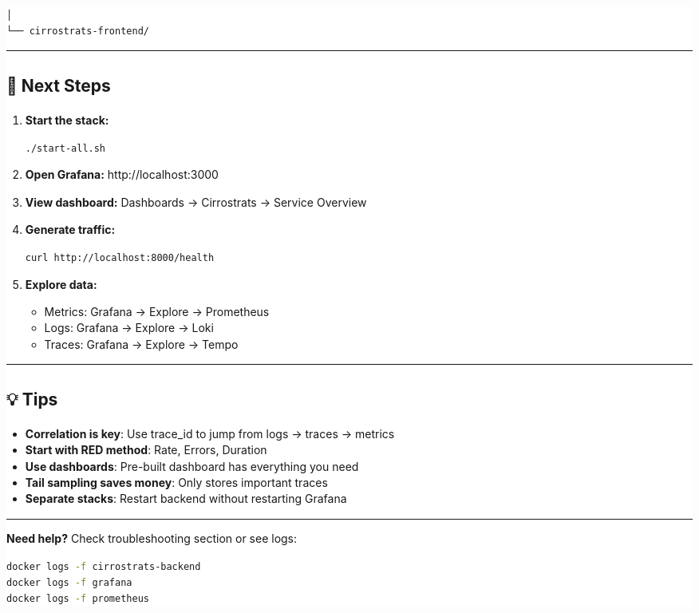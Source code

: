 ```
│
└── cirrostrats-frontend/
```

---

## 🚀 Next Steps

1. **Start the stack:**
   ```bash
   ./start-all.sh
   ```

2. **Open Grafana:** http://localhost:3000

3. **View dashboard:** Dashboards → Cirrostrats → Service Overview

4. **Generate traffic:**
   ```bash
   curl http://localhost:8000/health
   ```

5. **Explore data:**
   - Metrics: Grafana → Explore → Prometheus
   - Logs: Grafana → Explore → Loki
   - Traces: Grafana → Explore → Tempo

---

## 💡 Tips

- **Correlation is key**: Use trace_id to jump from logs → traces → metrics
- **Start with RED method**: Rate, Errors, Duration
- **Use dashboards**: Pre-built dashboard has everything you need
- **Tail sampling saves money**: Only stores important traces
- **Separate stacks**: Restart backend without restarting Grafana

---

**Need help?** Check troubleshooting section or see logs:
```bash
docker logs -f cirrostrats-backend
docker logs -f grafana
docker logs -f prometheus
```
